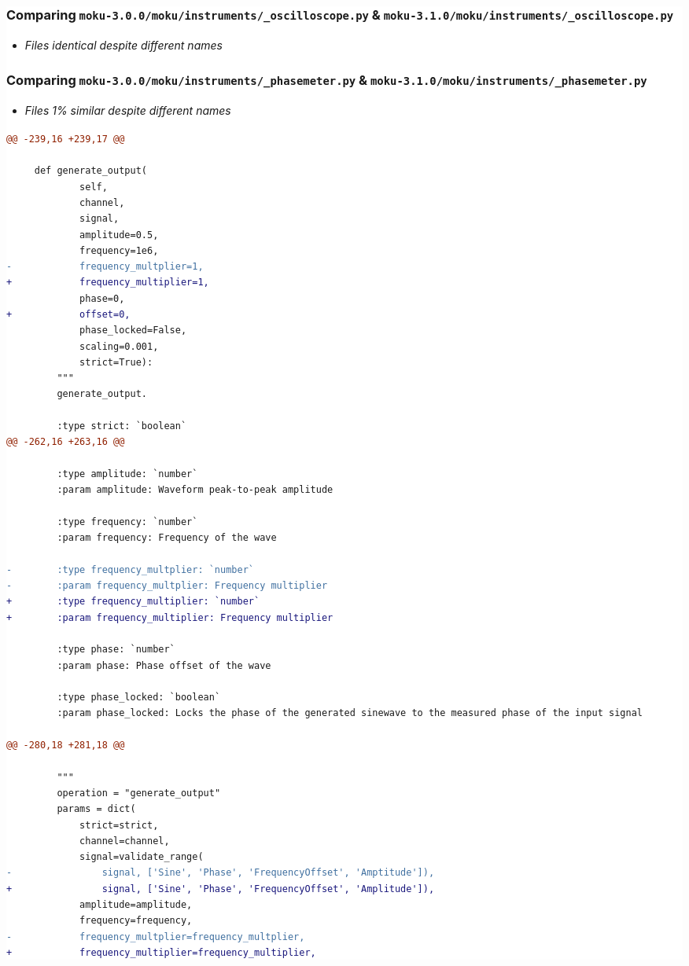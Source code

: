### Comparing `moku-3.0.0/moku/instruments/_oscilloscope.py` & `moku-3.1.0/moku/instruments/_oscilloscope.py`

 * *Files identical despite different names*

### Comparing `moku-3.0.0/moku/instruments/_phasemeter.py` & `moku-3.1.0/moku/instruments/_phasemeter.py`

 * *Files 1% similar despite different names*

```diff
@@ -239,16 +239,17 @@
 
     def generate_output(
             self,
             channel,
             signal,
             amplitude=0.5,
             frequency=1e6,
-            frequency_multplier=1,
+            frequency_multiplier=1,
             phase=0,
+            offset=0,
             phase_locked=False,
             scaling=0.001,
             strict=True):
         """
         generate_output.
 
         :type strict: `boolean`
@@ -262,16 +263,16 @@
 
         :type amplitude: `number`
         :param amplitude: Waveform peak-to-peak amplitude
 
         :type frequency: `number`
         :param frequency: Frequency of the wave
 
-        :type frequency_multplier: `number`
-        :param frequency_multplier: Frequency multiplier
+        :type frequency_multiplier: `number`
+        :param frequency_multiplier: Frequency multiplier
 
         :type phase: `number`
         :param phase: Phase offset of the wave
 
         :type phase_locked: `boolean`
         :param phase_locked: Locks the phase of the generated sinewave to the measured phase of the input signal
 
@@ -280,18 +281,18 @@
 
         """
         operation = "generate_output"
         params = dict(
             strict=strict,
             channel=channel,
             signal=validate_range(
-                signal, ['Sine', 'Phase', 'FrequencyOffset', 'Amptitude']),
+                signal, ['Sine', 'Phase', 'FrequencyOffset', 'Amplitude']),
             amplitude=amplitude,
             frequency=frequency,
-            frequency_multplier=frequency_multplier,
+            frequency_multiplier=frequency_multiplier,
```
